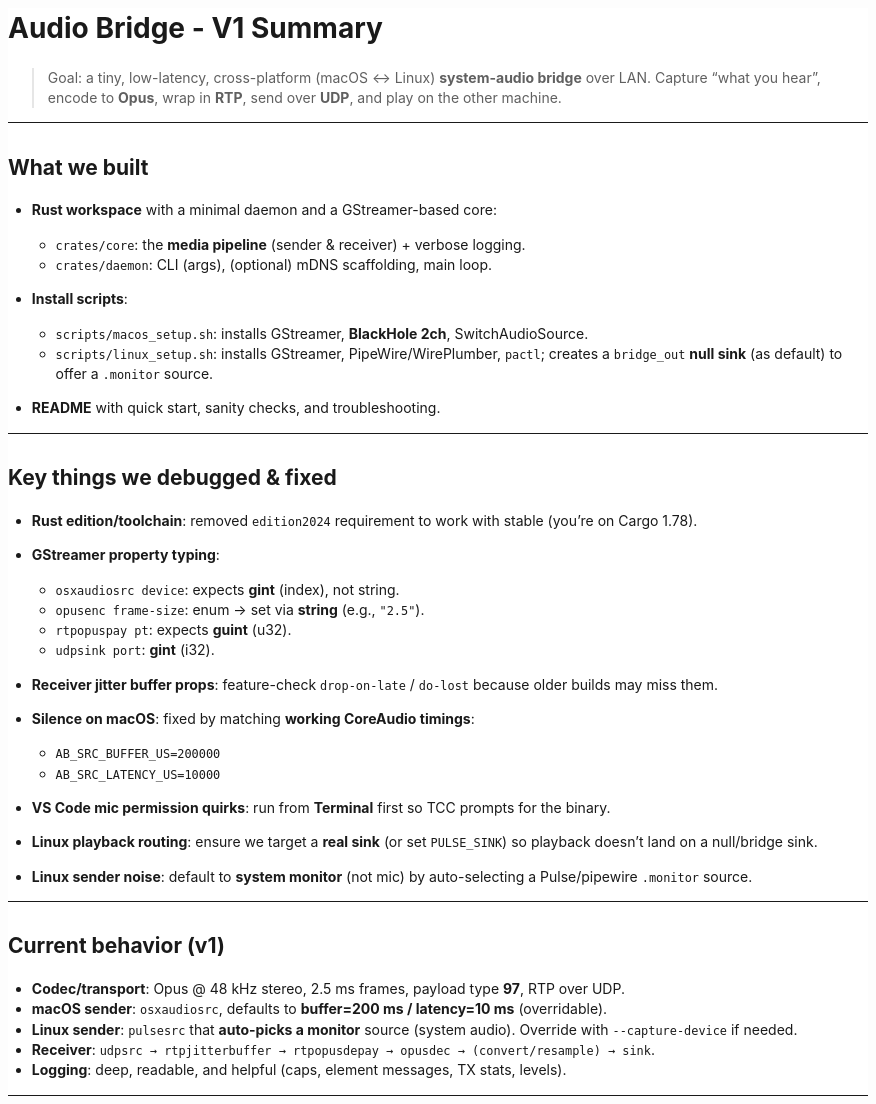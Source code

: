 # Audio Bridge - V1 Summary

> Goal: a tiny, low-latency, cross-platform (macOS ↔ Linux) **system-audio bridge** over LAN. Capture “what you hear”, encode to **Opus**, wrap in **RTP**, send over **UDP**, and play on the other machine.

---

## What we built

* **Rust workspace** with a minimal daemon and a GStreamer-based core:

  * `crates/core`: the **media pipeline** (sender & receiver) + verbose logging.
  * `crates/daemon`: CLI (args), (optional) mDNS scaffolding, main loop.
* **Install scripts**:

  * `scripts/macos_setup.sh`: installs GStreamer, **BlackHole 2ch**, SwitchAudioSource.
  * `scripts/linux_setup.sh`: installs GStreamer, PipeWire/WirePlumber, `pactl`; creates a `bridge_out` **null sink** (as default) to offer a `.monitor` source.
* **README** with quick start, sanity checks, and troubleshooting.

---

## Key things we debugged & fixed

* **Rust edition/toolchain**: removed `edition2024` requirement to work with stable (you’re on Cargo 1.78).
* **GStreamer property typing**:

  * `osxaudiosrc device`: expects **gint** (index), not string.
  * `opusenc frame-size`: enum → set via **string** (e.g., `"2.5"`).
  * `rtpopuspay pt`: expects **guint** (u32).
  * `udpsink port`: **gint** (i32).
* **Receiver jitter buffer props**: feature-check `drop-on-late` / `do-lost` because older builds may miss them.
* **Silence on macOS**: fixed by matching **working CoreAudio timings**:

  * `AB_SRC_BUFFER_US=200000`
  * `AB_SRC_LATENCY_US=10000`
* **VS Code mic permission quirks**: run from **Terminal** first so TCC prompts for the binary.
* **Linux playback routing**: ensure we target a **real sink** (or set `PULSE_SINK`) so playback doesn’t land on a null/bridge sink.
* **Linux sender noise**: default to **system monitor** (not mic) by auto-selecting a Pulse/pipewire `.monitor` source.

---

## Current behavior (v1)

* **Codec/transport**: Opus @ 48 kHz stereo, 2.5 ms frames, payload type **97**, RTP over UDP.
* **macOS sender**: `osxaudiosrc`, defaults to **buffer=200 ms / latency=10 ms** (overridable).
* **Linux sender**: `pulsesrc` that **auto-picks a monitor** source (system audio). Override with `--capture-device` if needed.
* **Receiver**: `udpsrc → rtpjitterbuffer → rtpopusdepay → opusdec → (convert/resample) → sink`.
* **Logging**: deep, readable, and helpful (caps, element messages, TX stats, levels).

---